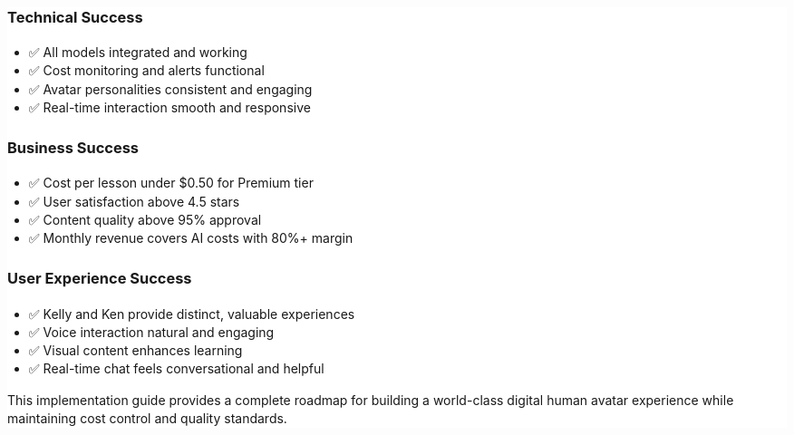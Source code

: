 ### **Technical Success**
- ✅ All models integrated and working
- ✅ Cost monitoring and alerts functional
- ✅ Avatar personalities consistent and engaging
- ✅ Real-time interaction smooth and responsive

### **Business Success**
- ✅ Cost per lesson under $0.50 for Premium tier
- ✅ User satisfaction above 4.5 stars
- ✅ Content quality above 95% approval
- ✅ Monthly revenue covers AI costs with 80%+ margin

### **User Experience Success**
- ✅ Kelly and Ken provide distinct, valuable experiences
- ✅ Voice interaction natural and engaging
- ✅ Visual content enhances learning
- ✅ Real-time chat feels conversational and helpful

This implementation guide provides a complete roadmap for building a world-class digital human avatar experience while maintaining cost control and quality standards.
